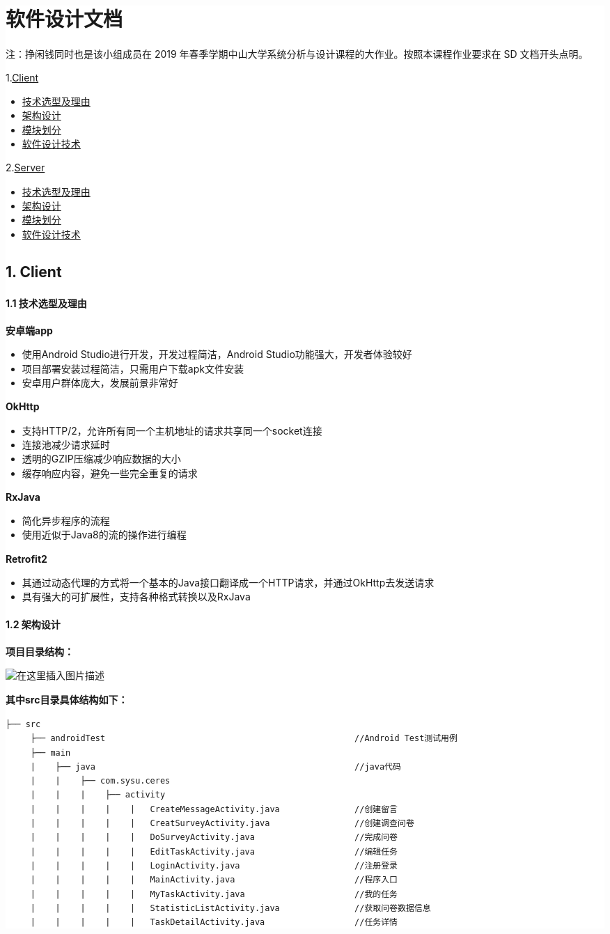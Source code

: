 # 软件设计文档 

注：挣闲钱同时也是该小组成员在 2019 年春季学期中山大学系统分析与设计课程的大作业。按照本课程作业要求在 SD 文档开头点明。

1.[Client](#1-client)
- [技术选型及理由](#11-技术选型及理由)
- [架构设计](#12-架构设计)
- [模块划分](#13-模块划分)
- [软件设计技术](#14-软件设计技术) 

2.[Server](#2-Server)
- [技术选型及理由](#21-技术选型及理由)
- [架构设计](#22-架构设计)
- [模块划分](#23-模块划分)
- [软件设计技术](#24-软件设计技术)

## 1. Client


#### 1.1 技术选型及理由

**安卓端app**

- 使用Android Studio进行开发，开发过程简洁，Android Studio功能强大，开发者体验较好
- 项目部署安装过程简洁，只需用户下载apk文件安装
- 安卓用户群体庞大，发展前景非常好

**OkHttp**

- 支持HTTP/2，允许所有同一个主机地址的请求共享同一个socket连接
- 连接池减少请求延时
- 透明的GZIP压缩减少响应数据的大小
- 缓存响应内容，避免一些完全重复的请求

**RxJava**

- 简化异步程序的流程
- 使用近似于Java8的流的操作进行编程

**Retrofit2**

- 其通过动态代理的方式将一个基本的Java接口翻译成一个HTTP请求，并通过OkHttp去发送请求
- 具有强大的可扩展性，支持各种格式转换以及RxJava

#### 1.2 架构设计

**项目目录结构：**

![在这里插入图片描述](https://github.com/sysu-abi/image/blob/master/%E8%BD%AF%E7%BB%BC%E8%AE%BE%E8%AE%A1%E6%96%87%E6%A1%A3-%E5%89%8D%E7%AB%AF%E9%A1%B9%E7%9B%AE%E7%9B%AE%E5%BD%95%E7%BB%93%E6%9E%84.PNG)

**其中src目录具体结构如下：**

```
├── src
     ├── androidTest                                                  //Android Test测试用例
     ├── main
     |    ├── java                                                    //java代码
     |    |    ├── com.sysu.ceres
     |    |    |    ├── activity
     |    |    |    |    |   CreateMessageActivity.java               //创建留言
     |    |    |    |    |   CreatSurveyActivity.java                 //创建调查问卷
     |    |    |    |    |   DoSurveyActivity.java                    //完成问卷
     |    |    |    |    |   EditTaskActivity.java                    //编辑任务
     |    |    |    |    |   LoginActivity.java                       //注册登录
     |    |    |    |    |   MainActivity.java                        //程序入口
     |    |    |    |    |   MyTaskActivity.java                      //我的任务
     |    |    |    |    |   StatisticListActivity.java               //获取问卷数据信息
     |    |    |    |    |   TaskDetailActivity.java                  //任务详情
```